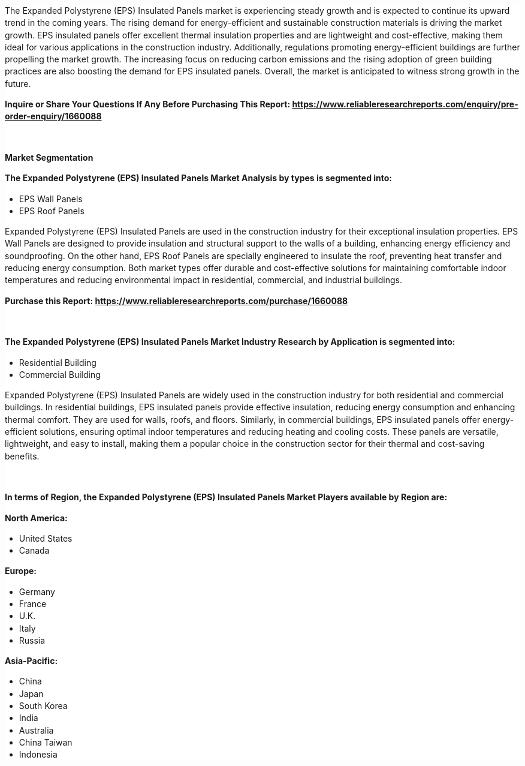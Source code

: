 <p><p>The Expanded Polystyrene (EPS) Insulated Panels market is experiencing steady growth and is expected to continue its upward trend in the coming years. The rising demand for energy-efficient and sustainable construction materials is driving the market growth. EPS insulated panels offer excellent thermal insulation properties and are lightweight and cost-effective, making them ideal for various applications in the construction industry. Additionally, regulations promoting energy-efficient buildings are further propelling the market growth. The increasing focus on reducing carbon emissions and the rising adoption of green building practices are also boosting the demand for EPS insulated panels. Overall, the market is anticipated to witness strong growth in the future.</p></p>
<p><strong>Inquire or Share Your Questions If Any Before Purchasing This Report: <a href="https://www.reliableresearchreports.com/enquiry/pre-order-enquiry/1660088">https://www.reliableresearchreports.com/enquiry/pre-order-enquiry/1660088</a></strong></p>
<p>&nbsp;</p>
<p><strong>Market Segmentation</strong></p>
<p><strong>The Expanded Polystyrene (EPS) Insulated Panels Market Analysis by types is segmented into:</strong></p>
<p><ul><li>EPS Wall Panels</li><li>EPS Roof Panels</li></ul></p>
<p><p>Expanded Polystyrene (EPS) Insulated Panels are used in the construction industry for their exceptional insulation properties. EPS Wall Panels are designed to provide insulation and structural support to the walls of a building, enhancing energy efficiency and soundproofing. On the other hand, EPS Roof Panels are specially engineered to insulate the roof, preventing heat transfer and reducing energy consumption. Both market types offer durable and cost-effective solutions for maintaining comfortable indoor temperatures and reducing environmental impact in residential, commercial, and industrial buildings.</p></p>
<p><strong>Purchase this Report:&nbsp;<a href="https://www.reliableresearchreports.com/purchase/1660088">https://www.reliableresearchreports.com/purchase/1660088</a></strong></p>
<p>&nbsp;</p>
<p><strong>The Expanded Polystyrene (EPS) Insulated Panels Market Industry Research by Application is segmented into:</strong></p>
<p><ul><li>Residential Building</li><li>Commercial Building</li></ul></p>
<p><p>Expanded Polystyrene (EPS) Insulated Panels are widely used in the construction industry for both residential and commercial buildings. In residential buildings, EPS insulated panels provide effective insulation, reducing energy consumption and enhancing thermal comfort. They are used for walls, roofs, and floors. Similarly, in commercial buildings, EPS insulated panels offer energy-efficient solutions, ensuring optimal indoor temperatures and reducing heating and cooling costs. These panels are versatile, lightweight, and easy to install, making them a popular choice in the construction sector for their thermal and cost-saving benefits.</p></p>
<p>&nbsp;</p>
<p><strong>In terms of Region, the Expanded Polystyrene (EPS) Insulated Panels Market Players available by Region are:</strong></p>
<p>
    <p> <strong> North America: </strong>
        <ul>
            <li>United States</li>
            <li>Canada</li>
        </ul>
        </p> 
    <p> <strong> Europe: </strong>
        <ul>
            <li>Germany</li>
            <li>France</li>
            <li>U.K.</li>
            <li>Italy</li>
            <li>Russia</li>
        </ul>
        </p> 
    <p> <strong> Asia-Pacific: </strong>
        <ul>
            <li>China</li>
            <li>Japan</li>
            <li>South Korea</li>
            <li>India</li>
            <li>Australia</li>
            <li>China Taiwan</li>
            <li>Indonesia</li>